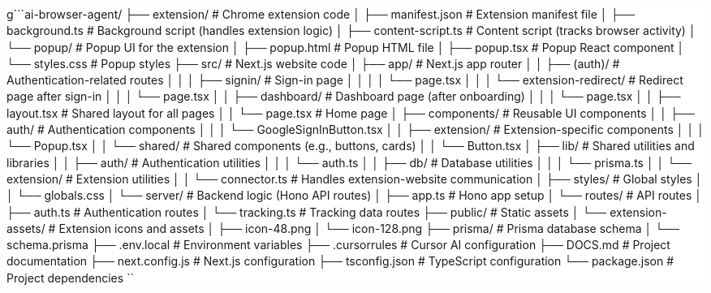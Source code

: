 g```ai-browser-agent/
├── extension/                # Chrome extension code
│   ├── manifest.json         # Extension manifest file
│   ├── background.ts         # Background script (handles extension logic)
│   ├── content-script.ts     # Content script (tracks browser activity)
│   └── popup/                # Popup UI for the extension
│       ├── popup.html        # Popup HTML file
│       ├── popup.tsx         # Popup React component
│       └── styles.css        # Popup styles
├── src/                      # Next.js website code
│   ├── app/                  # Next.js app router
│   │   ├── (auth)/           # Authentication-related routes
│   │   │   ├── signin/       # Sign-in page
│   │   │   │   └── page.tsx
│   │   │   └── extension-redirect/  # Redirect page after sign-in
│   │   │       └── page.tsx
│   │   ├── dashboard/        # Dashboard page (after onboarding)
│   │   │   └── page.tsx
│   │   ├── layout.tsx        # Shared layout for all pages
│   │   └── page.tsx          # Home page
│   ├── components/           # Reusable UI components
│   │   ├── auth/             # Authentication components
│   │   │   └── GoogleSignInButton.tsx
│   │   ├── extension/        # Extension-specific components
│   │   │   └── Popup.tsx
│   │   └── shared/           # Shared components (e.g., buttons, cards)
│   │       └── Button.tsx
│   ├── lib/                  # Shared utilities and libraries
│   │   ├── auth/             # Authentication utilities
│   │   │   └── auth.ts
│   │   ├── db/               # Database utilities
│   │   │   └── prisma.ts
│   │   └── extension/        # Extension utilities
│   │       └── connector.ts  # Handles extension-website communication
│   ├── styles/               # Global styles
│   │   └── globals.css
│   └── server/               # Backend logic (Hono API routes)
│       ├── app.ts            # Hono app setup
│       └── routes/           # API routes
│           ├── auth.ts       # Authentication routes
│           └── tracking.ts   # Tracking data routes
├── public/                   # Static assets
│   └── extension-assets/     # Extension icons and assets
│       ├── icon-48.png
│       └── icon-128.png
├── prisma/                   # Prisma database schema
│   └── schema.prisma
├── .env.local                # Environment variables
├── .cursorrules              # Cursor AI configuration
├── DOCS.md                   # Project documentation
├── next.config.js            # Next.js configuration
├── tsconfig.json             # TypeScript configuration
└── package.json              # Project dependencies
			``
